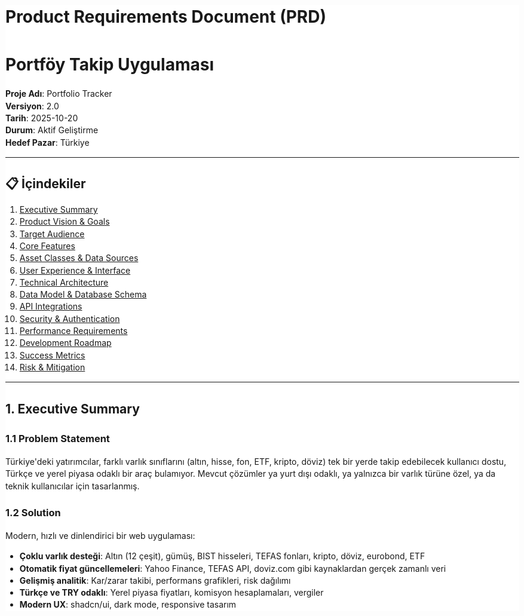 # Product Requirements Document (PRD)
# Portföy Takip Uygulaması

**Proje Adı**: Portfolio Tracker  
**Versiyon**: 2.0  
**Tarih**: 2025-10-20  
**Durum**: Aktif Geliştirme  
**Hedef Pazar**: Türkiye

---

## 📋 İçindekiler

1. [Executive Summary](#1-executive-summary)
2. [Product Vision & Goals](#2-product-vision--goals)
3. [Target Audience](#3-target-audience)
4. [Core Features](#4-core-features)
5. [Asset Classes & Data Sources](#5-asset-classes--data-sources)
6. [User Experience & Interface](#6-user-experience--interface)
7. [Technical Architecture](#7-technical-architecture)
8. [Data Model & Database Schema](#8-data-model--database-schema)
9. [API Integrations](#9-api-integrations)
10. [Security & Authentication](#10-security--authentication)
11. [Performance Requirements](#11-performance-requirements)
12. [Development Roadmap](#12-development-roadmap)
13. [Success Metrics](#13-success-metrics)
14. [Risk & Mitigation](#14-risk--mitigation)

---

## 1. Executive Summary

### 1.1 Problem Statement
Türkiye'deki yatırımcılar, farklı varlık sınıflarını (altın, hisse, fon, ETF, kripto, döviz) tek bir yerde takip edebilecek kullanıcı dostu, Türkçe ve yerel piyasa odaklı bir araç bulamıyor. Mevcut çözümler ya yurt dışı odaklı, ya yalnızca bir varlık türüne özel, ya da teknik kullanıcılar için tasarlanmış.

### 1.2 Solution
Modern, hızlı ve dinlendirici bir web uygulaması:
- **Çoklu varlık desteği**: Altın (12 çeşit), gümüş, BIST hisseleri, TEFAS fonları, kripto, döviz, eurobond, ETF
- **Otomatik fiyat güncellemeleri**: Yahoo Finance, TEFAS API, doviz.com gibi kaynaklardan gerçek zamanlı veri
- **Gelişmiş analitik**: Kar/zarar takibi, performans grafikleri, risk dağılımı
- **Türkçe ve TRY odaklı**: Yerel piyasa fiyatları, komisyon hesaplamaları, vergiler
- **Modern UX**: shadcn/ui, dark mode, responsive tasarım
